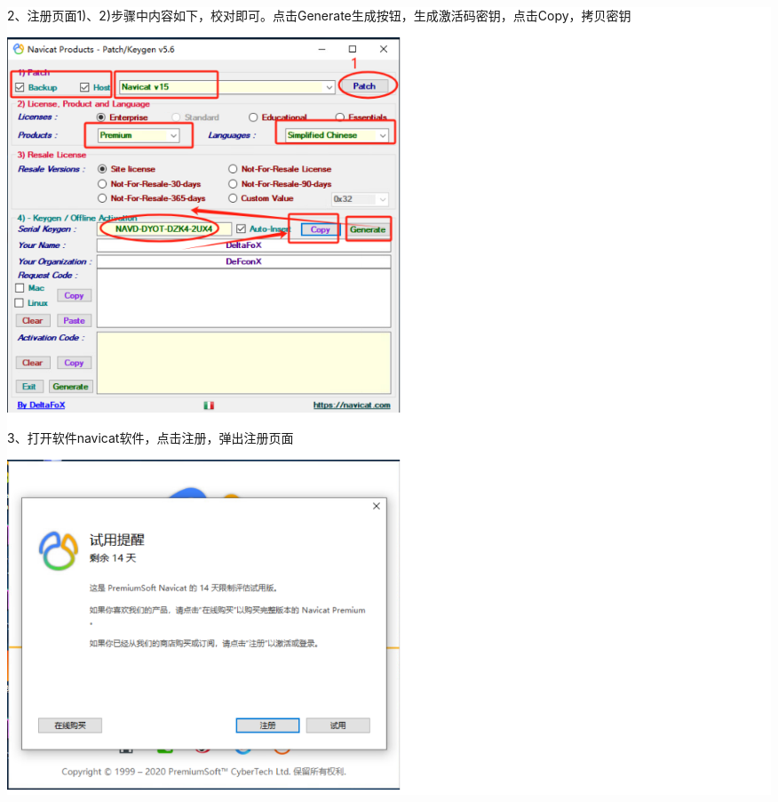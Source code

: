 2、注册页面1)、2)步骤中内容如下，校对即可。点击Generate生成按钮，生成激活码密钥，点击Copy，拷贝密钥

<img src="Qt数据库.assets/1104467-20240201145923833-807949692.png" alt="img" style="zoom:80%;" />

 3、打开软件navicat软件，点击注册，弹出注册页面

<img src="Qt数据库.assets/1104467-20240201150221735-1267879684.png" alt="img" style="zoom:80%;" />
